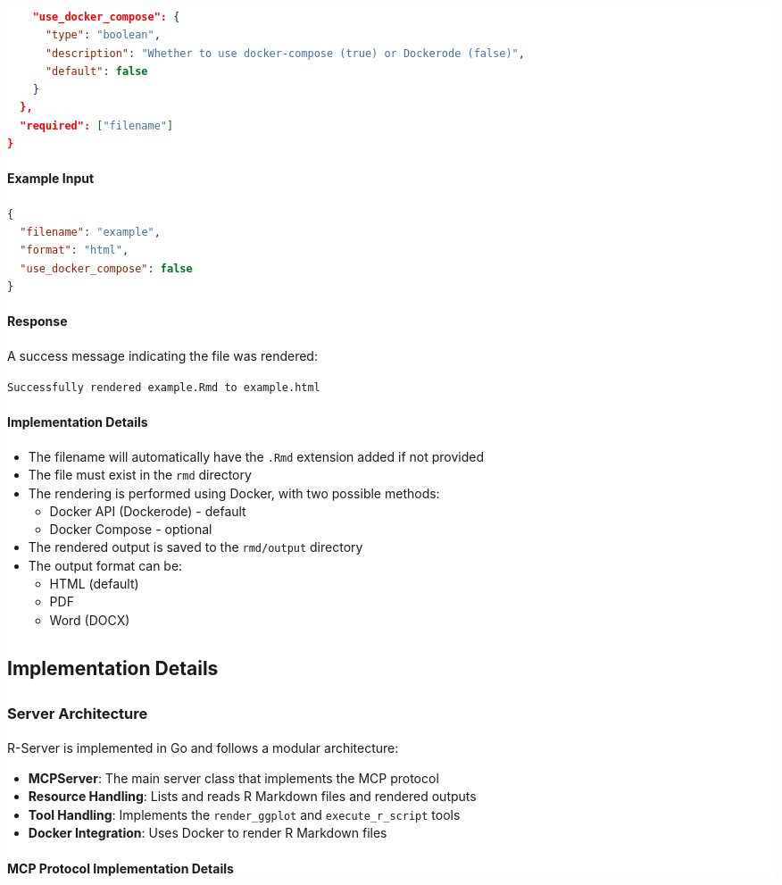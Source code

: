 ```json
    "use_docker_compose": {
      "type": "boolean",
      "description": "Whether to use docker-compose (true) or Dockerode (false)",
      "default": false
    }
  },
  "required": ["filename"]
}
```

#### Example Input

```json
{
  "filename": "example",
  "format": "html",
  "use_docker_compose": false
}
```

#### Response

A success message indicating the file was rendered:

```
Successfully rendered example.Rmd to example.html
```

#### Implementation Details

- The filename will automatically have the `.Rmd` extension added if not provided
- The file must exist in the `rmd` directory
- The rendering is performed using Docker, with two possible methods:
  - Docker API (Dockerode) - default
  - Docker Compose - optional
- The rendered output is saved to the `rmd/output` directory
- The output format can be:
  - HTML (default)
  - PDF
  - Word (DOCX)

## Implementation Details

### Server Architecture

R-Server is implemented in Go and follows a modular architecture:

- **MCPServer**: The main server class that implements the MCP protocol
- **Resource Handling**: Lists and reads R Markdown files and rendered outputs
- **Tool Handling**: Implements the `render_ggplot` and `execute_r_script` tools
- **Docker Integration**: Uses Docker to render R Markdown files

#### MCP Protocol Implementation Details

